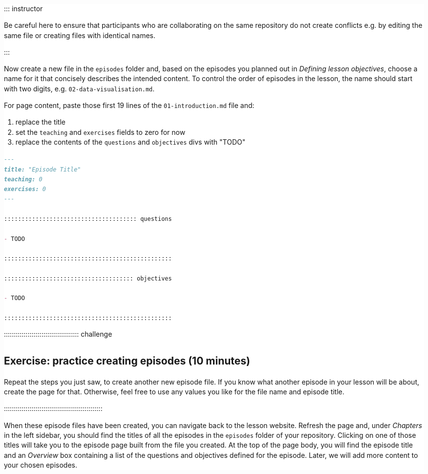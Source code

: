 ::: instructor

Be careful here to ensure that participants who are collaborating on the same repository
do not create conflicts e.g. by editing the same file or creating files with identical names.

:::


Now create a new file in the `episodes` folder and,
based on the episodes you planned out in _Defining lesson objectives_,
choose a name for it that concisely describes the intended content.
To control the order of episodes in the lesson,
the name should start with two digits, 
e.g. `02-data-visualisation.md`.

For page content, paste those first 19 lines of the `01-introduction.md` file and:

1. replace the title
2. set the `teaching` and `exercises` fields to zero for now
3. replace the contents of the `questions` and `objectives` divs with "TODO"


```markdown
---
title: "Episode Title"
teaching: 0
exercises: 0
---

:::::::::::::::::::::::::::::::::::::: questions 

- TODO

::::::::::::::::::::::::::::::::::::::::::::::::

::::::::::::::::::::::::::::::::::::: objectives

- TODO

::::::::::::::::::::::::::::::::::::::::::::::::
```

::::::::::::::::::::::::::::::::::::::  challenge

## Exercise: practice creating episodes (10 minutes)

Repeat the steps you just saw, to create another new episode file.
If you know what another episode in your lesson will be about,
create the page for that.
Otherwise, feel free to use any values you like for the file name and episode title.

::::::::::::::::::::::::::::::::::::::::::::::::::


When these episode files have been created,
you can navigate back to the lesson website.
Refresh the page and,
under _Chapters_ in the left sidebar,
you should find the titles of all the episodes in
the `episodes` folder of your repository.
Clicking on one of those titles will take you to the episode page built from the file you created.
At the top of the page body, you will find the episode title 
and an _Overview_ box containing a list of the questions and objectives
defined for the episode.
Later, we will add more content to your chosen episodes.
